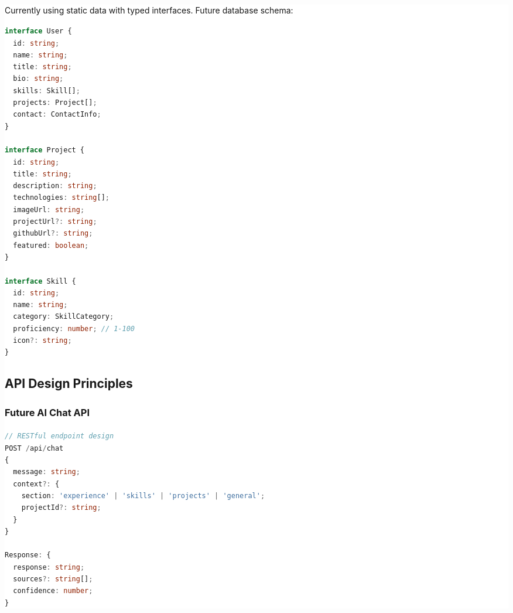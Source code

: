 Currently using static data with typed interfaces. Future database schema:

```typescript
interface User {
  id: string;
  name: string;
  title: string;
  bio: string;
  skills: Skill[];
  projects: Project[];
  contact: ContactInfo;
}

interface Project {
  id: string;
  title: string;
  description: string;
  technologies: string[];
  imageUrl: string;
  projectUrl?: string;
  githubUrl?: string;
  featured: boolean;
}

interface Skill {
  id: string;
  name: string;
  category: SkillCategory;
  proficiency: number; // 1-100
  icon?: string;
}
```

## API Design Principles

### Future AI Chat API
```typescript
// RESTful endpoint design
POST /api/chat
{
  message: string;
  context?: {
    section: 'experience' | 'skills' | 'projects' | 'general';
    projectId?: string;
  }
}

Response: {
  response: string;
  sources?: string[];
  confidence: number;
}
```
